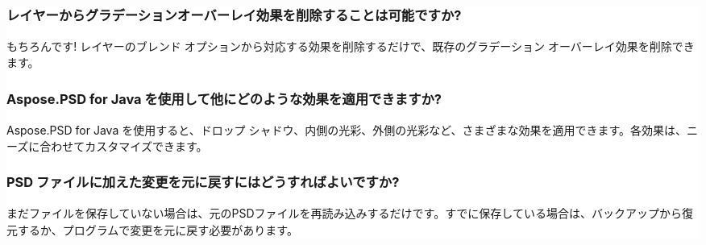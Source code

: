 ### レイヤーからグラデーションオーバーレイ効果を削除することは可能ですか?  
もちろんです! レイヤーのブレンド オプションから対応する効果を削除するだけで、既存のグラデーション オーバーレイ効果を削除できます。

### Aspose.PSD for Java を使用して他にどのような効果を適用できますか?  
Aspose.PSD for Java を使用すると、ドロップ シャドウ、内側の光彩、外側の光彩など、さまざまな効果を適用できます。各効果は、ニーズに合わせてカスタマイズできます。

### PSD ファイルに加えた変更を元に戻すにはどうすればよいですか?  
まだファイルを保存していない場合は、元のPSDファイルを再読み込みするだけです。すでに保存している場合は、バックアップから復元するか、プログラムで変更を元に戻す必要があります。